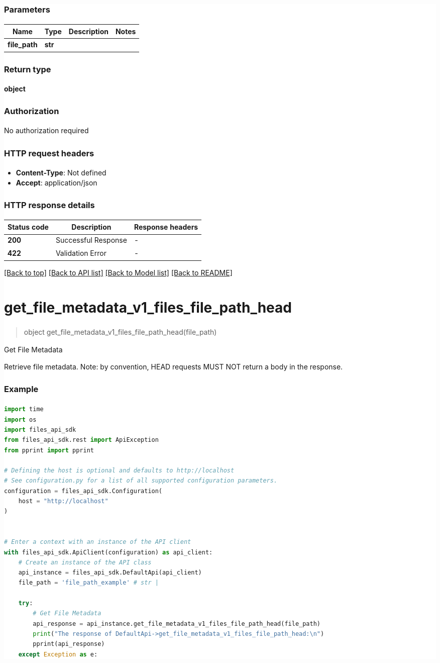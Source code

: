 

### Parameters

Name | Type | Description  | Notes
------------- | ------------- | ------------- | -------------
 **file_path** | **str**|  | 

### Return type

**object**

### Authorization

No authorization required

### HTTP request headers

 - **Content-Type**: Not defined
 - **Accept**: application/json

### HTTP response details
| Status code | Description | Response headers |
|-------------|-------------|------------------|
**200** | Successful Response |  -  |
**422** | Validation Error |  -  |

[[Back to top]](#) [[Back to API list]](../README.md#documentation-for-api-endpoints) [[Back to Model list]](../README.md#documentation-for-models) [[Back to README]](../README.md)

# **get_file_metadata_v1_files_file_path_head**
> object get_file_metadata_v1_files_file_path_head(file_path)

Get File Metadata

Retrieve file metadata.  Note: by convention, HEAD requests MUST NOT return a body in the response.

### Example

```python
import time
import os
import files_api_sdk
from files_api_sdk.rest import ApiException
from pprint import pprint

# Defining the host is optional and defaults to http://localhost
# See configuration.py for a list of all supported configuration parameters.
configuration = files_api_sdk.Configuration(
    host = "http://localhost"
)


# Enter a context with an instance of the API client
with files_api_sdk.ApiClient(configuration) as api_client:
    # Create an instance of the API class
    api_instance = files_api_sdk.DefaultApi(api_client)
    file_path = 'file_path_example' # str | 

    try:
        # Get File Metadata
        api_response = api_instance.get_file_metadata_v1_files_file_path_head(file_path)
        print("The response of DefaultApi->get_file_metadata_v1_files_file_path_head:\n")
        pprint(api_response)
    except Exception as e:
```
